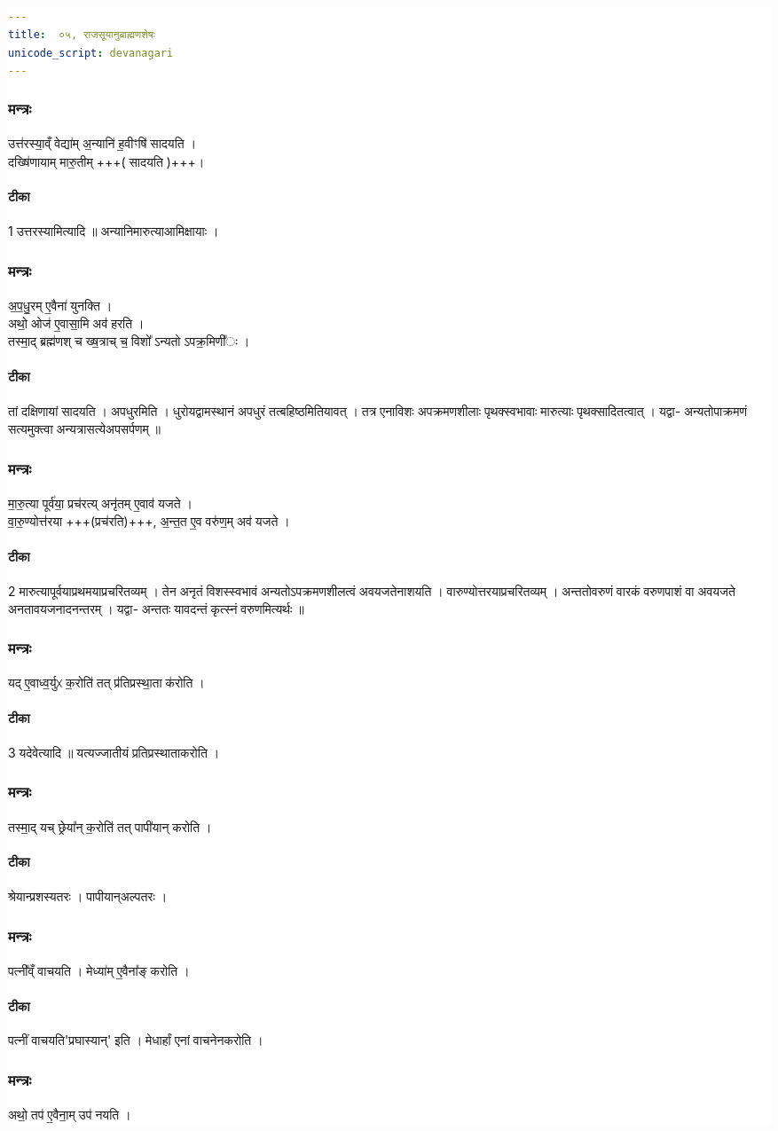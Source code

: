 ```yaml
---
title:  ०५, राजसूयानुब्राह्मणशेषः
unicode_script: devanagari
---
```


### मन्त्रः
उत्त॑रस्या॒व्ँ वेद्या॑म् अ॒न्यानि॑ ह॒वीꣳषि॑ सादयति ।  
दख्षि॑णायाम् मारु॒तीम् +++( सादयति )+++।  

####  टीका        
1 उत्तरस्यामित्यादि ॥ अन्यानिमारुत्याआमिक्षायाः ।
### मन्त्रः
अ॒प॒धु॒रम् ए॒वैना॑ युनक्ति ।  
अथो॒ ओज॑ ए॒वासा॒मि अव॑ हरति ।  
तस्मा॒द् ब्रह्म॑णश् च ख्ष॒त्राच् च॒ विशो᳚ ऽन्यतो ऽपक्र॒मिणी᳚ः  ।  
####  टीका
तां  दक्षिणायां  सादयति । अपधुरमिति । धुरोयद्वामस्थानं  अपधुरं  तत्बहिष्ठमितियावत् । तत्र  एनाविशः अपक्रमणशीलाः पृथक्स्वभावाः मारुत्याः पृथक्सादितत्वात् । यद्वा- अन्यतोपाक्रमणं  सत्यमुक्त्वा अन्यत्रासत्येअपसर्पणम् ॥

### मन्त्रः
मा॒रु॒त्या पूर्व॑या॒ प्रच॑रत्य्  अनृ॑तम् ए॒वाव॑ यजते ।  
वा॒रु॒ण्योत्त॑रया +++(प्रच॑रति)+++,  अ॒न्त॒त ए॒व वरु॑ण॒म् अव॑ यजते ।  
####  टीका
2 मारुत्यापूर्वयाप्रथमयाप्रचरितव्यम् । तेन अनृतं  विशस्स्वभावं  अन्यतोऽपक्रमणशीलत्वं  अवयजतेनाशयति । वारुण्योत्तरयाप्रचरितव्यम् । अन्ततोवरुणं वारकं वरुणपाशं वा अवयजते अनतावयजनादनन्तरम् । यद्वा- अन्ततः यावदन्तं कृत्स्नं वरुणमित्यर्थः ॥

### मन्त्रः
यद् ए॒वाध्व॒र्युᳵ क॒रोति॑  तत् प्र॑तिप्रस्था॒ता क॑रोति ।  
####  टीका
3 यदेवेत्यादि ॥ यत्यज्जातीयं प्रतिप्रस्थाताकरोति ।
### मन्त्रः
तस्मा॒द् यच् छ्रेया᳚न् क॒रोति॑  तत् पापी॑यान् करोति ।  

####  टीका
श्रेयान्प्रशस्यतरः । पापीयान्अल्पतरः ।
### मन्त्रः
पत्नी᳚व्ँ वाचयति । मेध्या॑म् ए॒वैना᳚ङ् करोति ।
####  टीका
पत्नीं वाचयति'प्रघास्यान्'  इति । मेधार्हां एनां वाचनेनकरोति ।
### मन्त्रः
अथो॒ तप॑ ए॒वैना॒म् उप॑ नयति ।  
